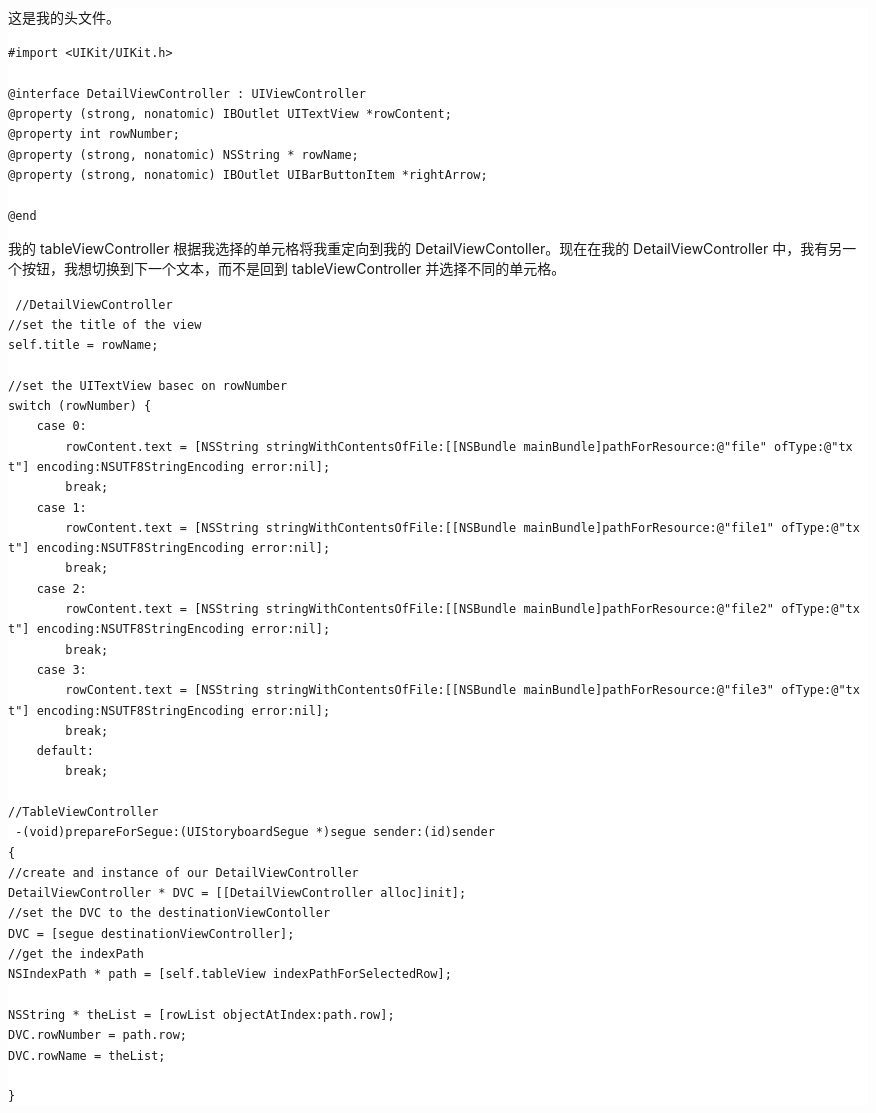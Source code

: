 这是我的头文件。

```
#import <UIKit/UIKit.h>

@interface DetailViewController : UIViewController
@property (strong, nonatomic) IBOutlet UITextView *rowContent;
@property int rowNumber;
@property (strong, nonatomic) NSString * rowName;
@property (strong, nonatomic) IBOutlet UIBarButtonItem *rightArrow;

@end 
```

我的 tableViewController 根据我选择的单元格将我重定向到我的 DetailViewContoller。现在在我的 DetailViewController 中，我有另一个按钮，我想切换到下一个文本，而不是回到 tableViewController 并选择不同的单元格。

```
 //DetailViewController
//set the title of the view
self.title = rowName;

//set the UITextView basec on rowNumber
switch (rowNumber) {
    case 0:
        rowContent.text = [NSString stringWithContentsOfFile:[[NSBundle mainBundle]pathForResource:@"file" ofType:@"txt"] encoding:NSUTF8StringEncoding error:nil];
        break;
    case 1:
        rowContent.text = [NSString stringWithContentsOfFile:[[NSBundle mainBundle]pathForResource:@"file1" ofType:@"txt"] encoding:NSUTF8StringEncoding error:nil];
        break;
    case 2:
        rowContent.text = [NSString stringWithContentsOfFile:[[NSBundle mainBundle]pathForResource:@"file2" ofType:@"txt"] encoding:NSUTF8StringEncoding error:nil];
        break;
    case 3:
        rowContent.text = [NSString stringWithContentsOfFile:[[NSBundle mainBundle]pathForResource:@"file3" ofType:@"txt"] encoding:NSUTF8StringEncoding error:nil];
        break;
    default:
        break;

//TableViewController
 -(void)prepareForSegue:(UIStoryboardSegue *)segue sender:(id)sender
{
//create and instance of our DetailViewController
DetailViewController * DVC = [[DetailViewController alloc]init];
//set the DVC to the destinationViewContoller
DVC = [segue destinationViewController];
//get the indexPath
NSIndexPath * path = [self.tableView indexPathForSelectedRow];

NSString * theList = [rowList objectAtIndex:path.row];
DVC.rowNumber = path.row;
DVC.rowName = theList;

} 
```
